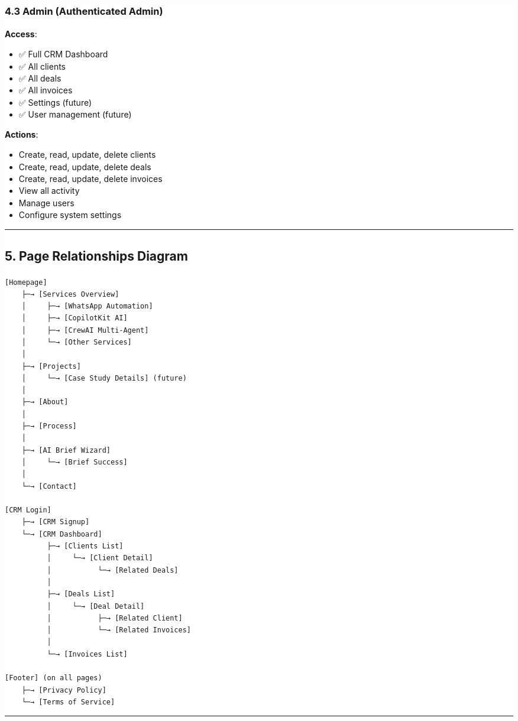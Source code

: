 
### 4.3 Admin (Authenticated Admin)
**Access**:
- ✅ Full CRM Dashboard
- ✅ All clients
- ✅ All deals
- ✅ All invoices
- ✅ Settings (future)
- ✅ User management (future)

**Actions**:
- Create, read, update, delete clients
- Create, read, update, delete deals
- Create, read, update, delete invoices
- View all activity
- Manage users
- Configure system settings

---

## 5. Page Relationships Diagram

```
[Homepage]
    ├─→ [Services Overview]
    │     ├─→ [WhatsApp Automation]
    │     ├─→ [CopilotKit AI]
    │     ├─→ [CrewAI Multi-Agent]
    │     └─→ [Other Services]
    │
    ├─→ [Projects]
    │     └─→ [Case Study Details] (future)
    │
    ├─→ [About]
    │
    ├─→ [Process]
    │
    ├─→ [AI Brief Wizard]
    │     └─→ [Brief Success]
    │
    └─→ [Contact]

[CRM Login]
    ├─→ [CRM Signup]
    └─→ [CRM Dashboard]
          ├─→ [Clients List]
          │     └─→ [Client Detail]
          │           └─→ [Related Deals]
          │
          ├─→ [Deals List]
          │     └─→ [Deal Detail]
          │           ├─→ [Related Client]
          │           └─→ [Related Invoices]
          │
          └─→ [Invoices List]

[Footer] (on all pages)
    ├─→ [Privacy Policy]
    └─→ [Terms of Service]
```

---